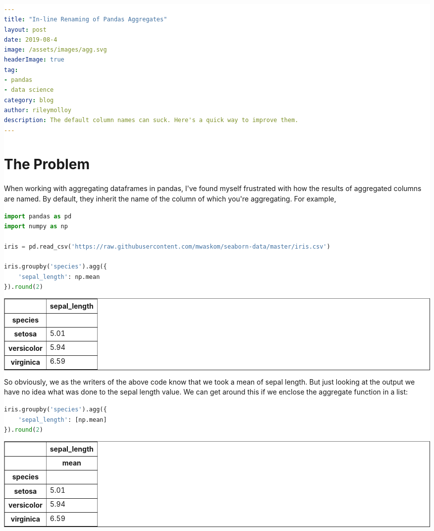 ```yaml
---
title: "In-line Renaming of Pandas Aggregates"
layout: post
date: 2019-08-4 
image: /assets/images/agg.svg
headerImage: true
tag:
- pandas
- data science
category: blog
author: rileymolloy
description: The default column names can suck. Here's a quick way to improve them.
---
```


# The Problem 

When working with aggregating dataframes in pandas, I've found myself frustrated with how the results of aggregated columns are named. By default, they inherit the name of the column of which you're aggregating. For example, 

```python
import pandas as pd 
import numpy as np

iris = pd.read_csv('https://raw.githubusercontent.com/mwaskom/seaborn-data/master/iris.csv')

iris.groupby('species').agg({
    'sepal_length': np.mean
}).round(2)
```

<table border="1" class="dataframe">  <thead>    <tr style="text-align: right;">      <th></th>      <th>sepal_length</th>    </tr>    <tr>      <th>species</th>      <th></th>    </tr>  </thead>  <tbody>    <tr>      <th>setosa</th>      <td>5.01</td>    </tr>    <tr>      <th>versicolor</th>      <td>5.94</td>    </tr>    <tr>      <th>virginica</th>      <td>6.59</td>    </tr>  </tbody></table>


So obviously, we as the writers of the above code know that we took a mean of sepal length. But just looking at the output we have no idea what was done to the sepal length value. We can get around this if we enclose the aggregate function in a list: 

```python
iris.groupby('species').agg({
    'sepal_length': [np.mean]
}).round(2)
```

<table border="1" class="dataframe">  <thead>    <tr>      <th></th>      <th>sepal_length</th>    </tr>    <tr>      <th></th>      <th>mean</th>    </tr>    <tr>      <th>species</th>      <th></th>    </tr>  </thead>  <tbody>    <tr>      <th>setosa</th>      <td>5.01</td>    </tr>    <tr>      <th>versicolor</th>      <td>5.94</td>    </tr>    <tr>      <th>virginica</th>      <td>6.59</td>    </tr>  </tbody></table>
